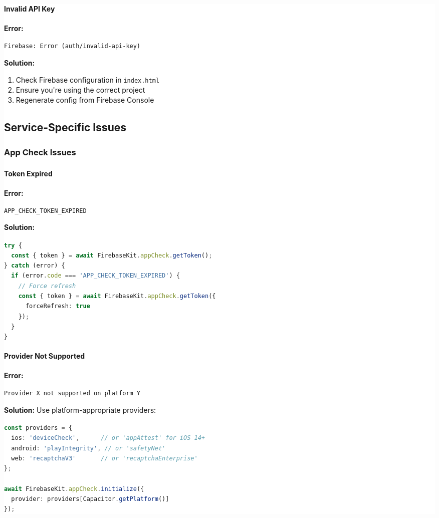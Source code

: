 #### Invalid API Key

**Error:**
```
Firebase: Error (auth/invalid-api-key)
```

**Solution:**
1. Check Firebase configuration in `index.html`
2. Ensure you're using the correct project
3. Regenerate config from Firebase Console

## Service-Specific Issues

### App Check Issues

#### Token Expired

**Error:**
```
APP_CHECK_TOKEN_EXPIRED
```

**Solution:**
```typescript
try {
  const { token } = await FirebaseKit.appCheck.getToken();
} catch (error) {
  if (error.code === 'APP_CHECK_TOKEN_EXPIRED') {
    // Force refresh
    const { token } = await FirebaseKit.appCheck.getToken({ 
      forceRefresh: true 
    });
  }
}
```

#### Provider Not Supported

**Error:**
```
Provider X not supported on platform Y
```

**Solution:**
Use platform-appropriate providers:
```typescript
const providers = {
  ios: 'deviceCheck',      // or 'appAttest' for iOS 14+
  android: 'playIntegrity', // or 'safetyNet'
  web: 'recaptchaV3'       // or 'recaptchaEnterprise'
};

await FirebaseKit.appCheck.initialize({
  provider: providers[Capacitor.getPlatform()]
});
```
